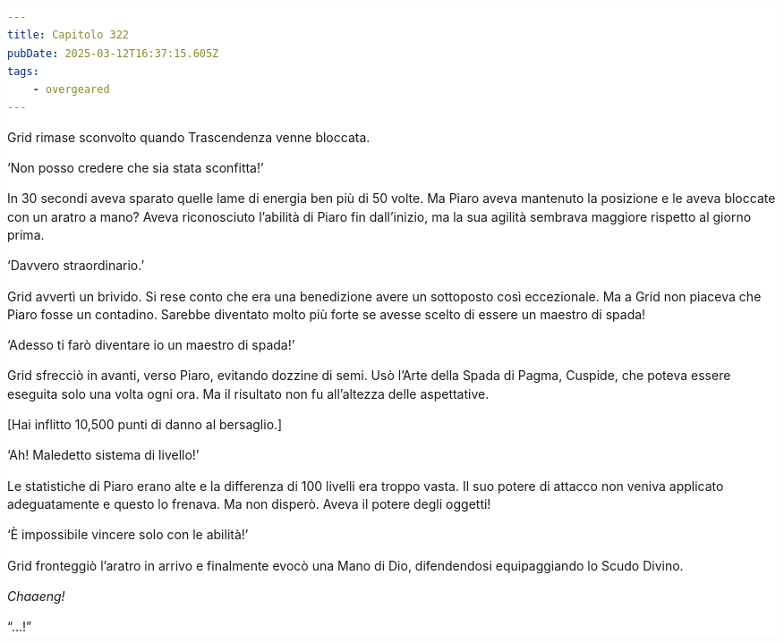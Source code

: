 ```yaml
---
title: Capitolo 322
pubDate: 2025-03-12T16:37:15.605Z
tags:
    - overgeared
---
```



Grid rimase sconvolto quando Trascendenza venne bloccata.


‘Non posso credere che sia stata sconfitta!’


In 30 secondi aveva sparato quelle lame di energia ben più di 50 volte. Ma Piaro aveva mantenuto la posizione e le aveva bloccate con un aratro a mano? Aveva riconosciuto l’abilità di Piaro fin dall’inizio, ma la sua agilità sembrava maggiore rispetto al giorno prima.


‘Davvero straordinario.’


Grid avvertì un brivido. Si rese conto che era una benedizione avere un sottoposto così eccezionale. Ma a Grid non piaceva che Piaro fosse un contadino. Sarebbe diventato molto più forte se avesse scelto di essere un maestro di spada!


‘Adesso ti farò diventare io un maestro di spada!’


Grid sfrecciò in avanti, verso Piaro, evitando dozzine di semi. Usò l’Arte della Spada di Pagma, Cuspide, che poteva essere eseguita solo una volta ogni ora. Ma il risultato non fu all’altezza delle aspettative. 






[Hai inflitto 10,500 punti di danno al bersaglio.]






‘Ah! Maledetto sistema di livello!’


Le statistiche di Piaro erano alte e la differenza di 100 livelli era troppo vasta. Il suo potere di attacco non veniva applicato adeguatamente e questo lo frenava. Ma non disperò. Aveva il potere degli oggetti!


‘È impossibile vincere solo con le abilità!’


Grid fronteggiò l’aratro in arrivo e finalmente evocò una Mano di Dio, difendendosi equipaggiando lo Scudo Divino.


<i>Chaaeng!</i>


“…!”
